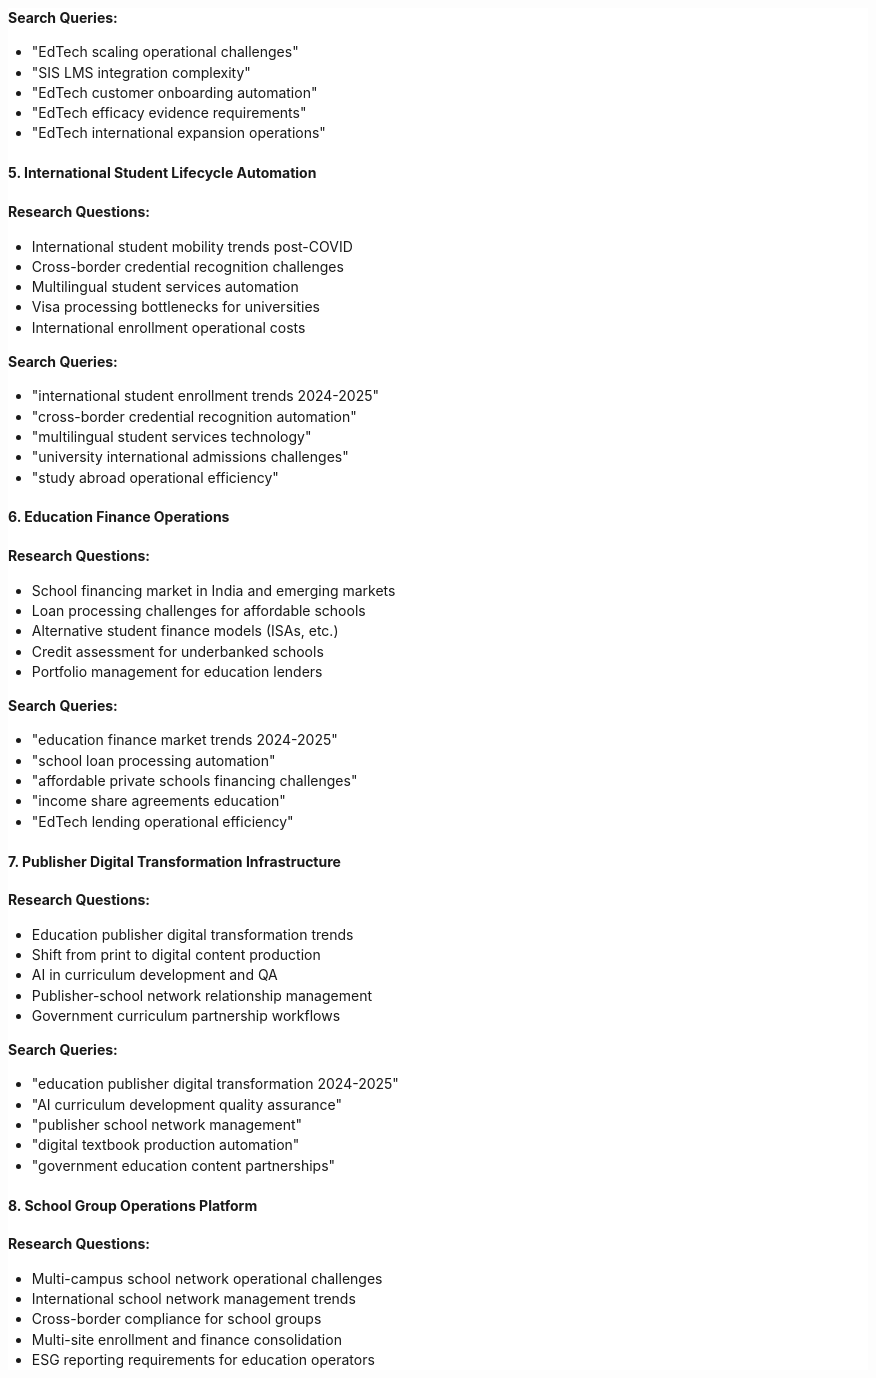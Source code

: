 **Search Queries:**
- "EdTech scaling operational challenges"
- "SIS LMS integration complexity"
- "EdTech customer onboarding automation"
- "EdTech efficacy evidence requirements"
- "EdTech international expansion operations"

#### 5. International Student Lifecycle Automation
**Research Questions:**
- International student mobility trends post-COVID
- Cross-border credential recognition challenges
- Multilingual student services automation
- Visa processing bottlenecks for universities
- International enrollment operational costs

**Search Queries:**
- "international student enrollment trends 2024-2025"
- "cross-border credential recognition automation"
- "multilingual student services technology"
- "university international admissions challenges"
- "study abroad operational efficiency"

#### 6. Education Finance Operations
**Research Questions:**
- School financing market in India and emerging markets
- Loan processing challenges for affordable schools
- Alternative student finance models (ISAs, etc.)
- Credit assessment for underbanked schools
- Portfolio management for education lenders

**Search Queries:**
- "education finance market trends 2024-2025"
- "school loan processing automation"
- "affordable private schools financing challenges"
- "income share agreements education"
- "EdTech lending operational efficiency"

#### 7. Publisher Digital Transformation Infrastructure
**Research Questions:**
- Education publisher digital transformation trends
- Shift from print to digital content production
- AI in curriculum development and QA
- Publisher-school network relationship management
- Government curriculum partnership workflows

**Search Queries:**
- "education publisher digital transformation 2024-2025"
- "AI curriculum development quality assurance"
- "publisher school network management"
- "digital textbook production automation"
- "government education content partnerships"

#### 8. School Group Operations Platform
**Research Questions:**
- Multi-campus school network operational challenges
- International school network management trends
- Cross-border compliance for school groups
- Multi-site enrollment and finance consolidation
- ESG reporting requirements for education operators
